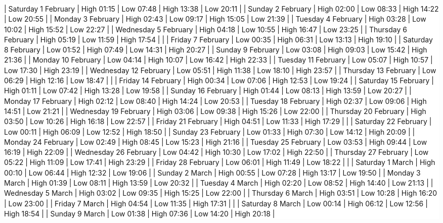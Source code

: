 | Saturday 1 February | High 01:15 | Low 07:48 | High 13:38 | Low 20:11 | 
| Sunday 2 February | High 02:00 | Low 08:33 | High 14:22 | Low 20:55 | 
| Monday 3 February | High 02:43 | Low 09:17 | High 15:05 | Low 21:39 | 
| Tuesday 4 February | High 03:28 | Low 10:02 | High 15:52 | Low 22:27 | 
| Wednesday 5 February | High 04:18 | Low 10:55 | High 16:47 | Low 23:25 | 
| Thursday 6 February | High 05:19 | Low 11:59 | High 17:54 |  | 
| Friday 7 February | Low 00:35 | High 06:31 | Low 13:13 | High 19:10 | 
| Saturday 8 February | Low 01:52 | High 07:49 | Low 14:31 | High 20:27 | 
| Sunday 9 February | Low 03:08 | High 09:03 | Low 15:42 | High 21:36 | 
| Monday 10 February | Low 04:14 | High 10:07 | Low 16:42 | High 22:33 | 
| Tuesday 11 February | Low 05:07 | High 10:57 | Low 17:30 | High 23:19 | 
| Wednesday 12 February | Low 05:51 | High 11:38 | Low 18:10 | High 23:57 | 
| Thursday 13 February | Low 06:29 | High 12:16 | Low 18:47 |  | 
| Friday 14 February | High 00:34 | Low 07:06 | High 12:53 | Low 19:24 | 
| Saturday 15 February | High 01:11 | Low 07:42 | High 13:28 | Low 19:58 | 
| Sunday 16 February | High 01:44 | Low 08:13 | High 13:59 | Low 20:27 | 
| Monday 17 February | High 02:12 | Low 08:40 | High 14:24 | Low 20:53 | 
| Tuesday 18 February | High 02:37 | Low 09:06 | High 14:51 | Low 21:21 | 
| Wednesday 19 February | High 03:06 | Low 09:38 | High 15:26 | Low 22:00 | 
| Thursday 20 February | High 03:50 | Low 10:26 | High 16:18 | Low 22:57 | 
| Friday 21 February | High 04:51 | Low 11:33 | High 17:29 |  | 
| Saturday 22 February | Low 00:11 | High 06:09 | Low 12:52 | High 18:50 | 
| Sunday 23 February | Low 01:33 | High 07:30 | Low 14:12 | High 20:09 | 
| Monday 24 February | Low 02:49 | High 08:45 | Low 15:23 | High 21:16 | 
| Tuesday 25 February | Low 03:53 | High 09:44 | Low 16:19 | High 22:09 | 
| Wednesday 26 February | Low 04:42 | High 10:30 | Low 17:02 | High 22:50 | 
| Thursday 27 February | Low 05:22 | High 11:09 | Low 17:41 | High 23:29 | 
| Friday 28 February | Low 06:01 | High 11:49 | Low 18:22 |  | 
| Saturday 1 March | High 00:10 | Low 06:44 | High 12:32 | Low 19:06 | 
| Sunday 2 March | High 00:55 | Low 07:28 | High 13:17 | Low 19:50 | 
| Monday 3 March | High 01:39 | Low 08:11 | High 13:59 | Low 20:32 | 
| Tuesday 4 March | High 02:20 | Low 08:52 | High 14:40 | Low 21:13 | 
| Wednesday 5 March | High 03:02 | Low 09:35 | High 15:25 | Low 22:00 | 
| Thursday 6 March | High 03:51 | Low 10:28 | High 16:20 | Low 23:00 | 
| Friday 7 March | High 04:54 | Low 11:35 | High 17:31 |  | 
| Saturday 8 March | Low 00:14 | High 06:12 | Low 12:56 | High 18:54 | 
| Sunday 9 March | Low 01:38 | High 07:36 | Low 14:20 | High 20:18 | 